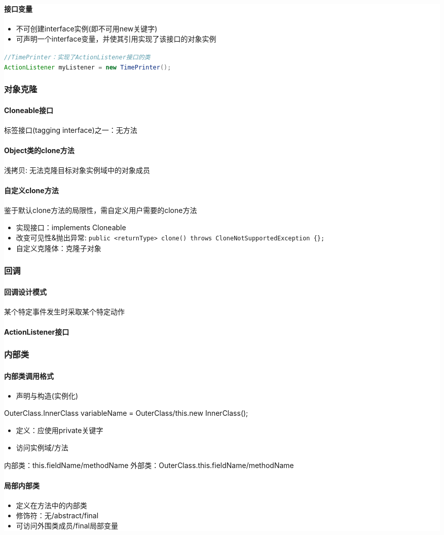 #### 接口变量

-   不可创建interface实例(即不可用new关键字)
-   可声明一个interface变量，并使其引用实现了该接口的对象实例

```java
//TimePrinter：实现了ActionListener接口的类
ActionListener myListener = new TimePrinter();
```

### 对象克隆

#### Cloneable接口

标签接口(tagging interface)之一：无方法

#### Object类的clone方法

浅拷贝: 无法克隆目标对象实例域中的对象成员

#### 自定义clone方法

鉴于默认clone方法的局限性，需自定义用户需要的clone方法

-   实现接口：implements Cloneable
-   改变可见性&抛出异常: `public <returnType> clone() throws CloneNotSupportedException {};`
-   自定义克隆体：克隆子对象

### 回调

#### 回调设计模式

某个特定事件发生时采取某个特定动作

#### ActionListener接口
 
### 内部类

#### 内部类调用格式

-   声明与构造(实例化)

OuterClass.InnerClass variableName = OuterClass/this.new InnerClass();

-   定义：应使用private关键字

-   访问实例域/方法

内部类：this.fieldName/methodName
外部类：OuterClass.this.fieldName/methodName

#### 局部内部类

-   定义在方法中的内部类
-   修饰符：无/abstract/final
-   可访问外围类成员/final局部变量
